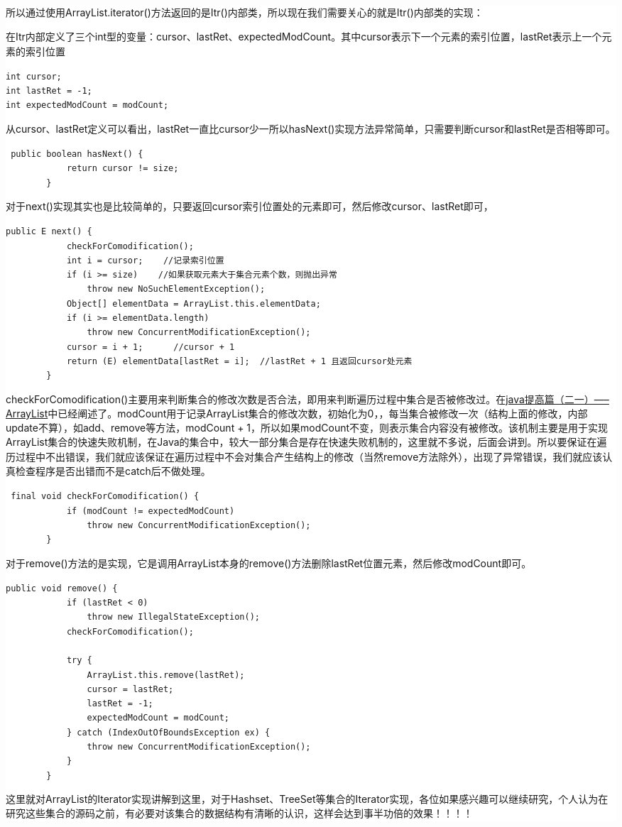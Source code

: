 所以通过使用ArrayList.iterator()方法返回的是Itr()内部类，所以现在我们需要关心的就是Itr()内部类的实现：

在Itr内部定义了三个int型的变量：cursor、lastRet、expectedModCount。其中cursor表示下一个元素的索引位置，lastRet表示上一个元素的索引位置

```
int cursor;             
int lastRet = -1;     
int expectedModCount = modCount;
```

从cursor、lastRet定义可以看出，lastRet一直比cursor少一所以hasNext()实现方法异常简单，只需要判断cursor和lastRet是否相等即可。

```
 public boolean hasNext() {
            return cursor != size;
        }
```

对于next()实现其实也是比较简单的，只要返回cursor索引位置处的元素即可，然后修改cursor、lastRet即可，

```
public E next() {
            checkForComodification();
            int i = cursor;    //记录索引位置
            if (i >= size)    //如果获取元素大于集合元素个数，则抛出异常
                throw new NoSuchElementException();
            Object[] elementData = ArrayList.this.elementData;
            if (i >= elementData.length)
                throw new ConcurrentModificationException();
            cursor = i + 1;      //cursor + 1
            return (E) elementData[lastRet = i];  //lastRet + 1 且返回cursor处元素
        }
```

checkForComodification()主要用来判断集合的修改次数是否合法，即用来判断遍历过程中集合是否被修改过。在[java提高篇（二一）—–ArrayList](http://www.cnblogs.com/chenssy/p/3498468.html)中已经阐述了。modCount用于记录ArrayList集合的修改次数，初始化为0，，每当集合被修改一次（结构上面的修改，内部update不算），如add、remove等方法，modCount + 1，所以如果modCount不变，则表示集合内容没有被修改。该机制主要是用于实现ArrayList集合的快速失败机制，在Java的集合中，较大一部分集合是存在快速失败机制的，这里就不多说，后面会讲到。所以要保证在遍历过程中不出错误，我们就应该保证在遍历过程中不会对集合产生结构上的修改（当然remove方法除外），出现了异常错误，我们就应该认真检查程序是否出错而不是catch后不做处理。

```
 final void checkForComodification() {
            if (modCount != expectedModCount)
                throw new ConcurrentModificationException();
        }
```

对于remove()方法的是实现，它是调用ArrayList本身的remove()方法删除lastRet位置元素，然后修改modCount即可。

```
public void remove() {
            if (lastRet < 0)
                throw new IllegalStateException();
            checkForComodification();

            try {
                ArrayList.this.remove(lastRet);
                cursor = lastRet;
                lastRet = -1;
                expectedModCount = modCount;
            } catch (IndexOutOfBoundsException ex) {
                throw new ConcurrentModificationException();
            }
        }
```

这里就对ArrayList的Iterator实现讲解到这里，对于Hashset、TreeSet等集合的Iterator实现，各位如果感兴趣可以继续研究，个人认为在研究这些集合的源码之前，有必要对该集合的数据结构有清晰的认识，这样会达到事半功倍的效果！！！！
